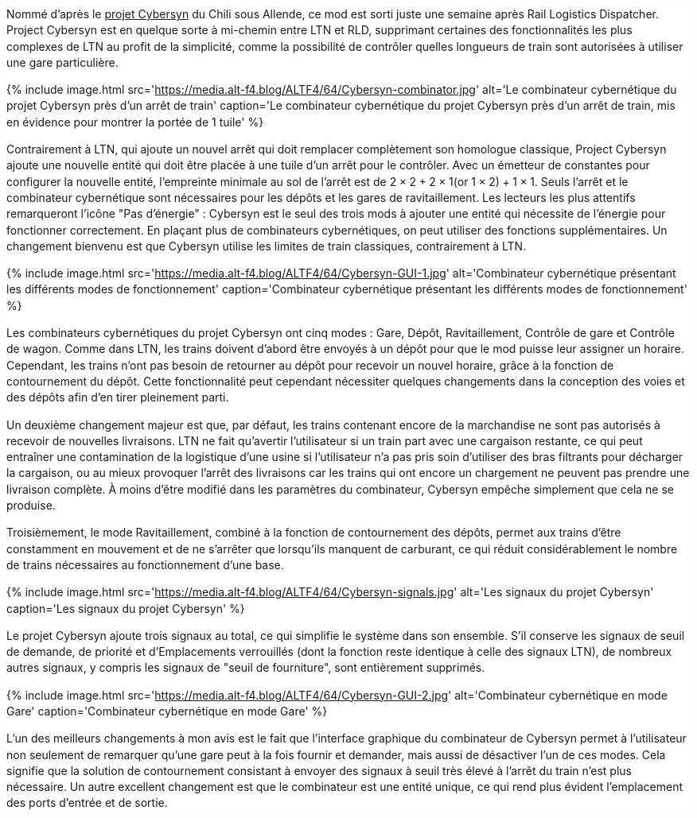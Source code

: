 Nommé d’après le [projet Cybersyn](https://fr.wikipedia.org/wiki/Projet_Cybersyn) du Chili sous Allende, ce mod est sorti juste une semaine après Rail Logistics Dispatcher. Project Cybersyn est en quelque sorte à mi-chemin entre LTN et RLD, supprimant certaines des fonctionnalités les plus complexes de LTN au profit de la simplicité, comme la possibilité de contrôler quelles longueurs de train sont autorisées à utiliser une gare particulière.

{% include image.html src='https://media.alt-f4.blog/ALTF4/64/Cybersyn-combinator.jpg' alt='Le combinateur cybernétique du projet Cybersyn près d’un arrêt de train' caption='Le combinateur cybernétique du projet Cybersyn près d’un arrêt de train, mis en évidence pour montrer la portée de 1 tuile' %}

Contrairement à LTN, qui ajoute un nouvel arrêt qui doit remplacer complètement son homologue classique, Project Cybersyn ajoute une nouvelle entité qui doit être placée à une tuile d’un arrêt pour le contrôler. Avec un émetteur de constantes pour configurer la nouvelle entité, l’empreinte minimale au sol de l’arrêt est de $2 \times 2 + 2 \times 1 (\text{or } 1 \times 2) + 1 \times 1$. Seuls l’arrêt et le combinateur cybernétique sont nécessaires pour les dépôts et les gares de ravitaillement. Les lecteurs les plus attentifs remarqueront l’icône "Pas d’énergie" : Cybersyn est le seul des trois mods à ajouter une entité qui nécessite de l’énergie pour fonctionner correctement. En plaçant plus de combinateurs cybernétiques, on peut utiliser des fonctions supplémentaires. Un changement bienvenu est que Cybersyn utilise les limites de train classiques, contrairement à LTN.

{% include image.html src='https://media.alt-f4.blog/ALTF4/64/Cybersyn-GUI-1.jpg' alt='Combinateur cybernétique présentant les différents modes de fonctionnement' caption='Combinateur cybernétique présentant les différents modes de fonctionnement' %}

Les combinateurs cybernétiques du projet Cybersyn ont cinq modes : Gare, Dépôt, Ravitaillement, Contrôle de gare et Contrôle de wagon. Comme dans LTN, les trains doivent d’abord être envoyés à un dépôt pour que le mod puisse leur assigner un horaire. Cependant, les trains n’ont pas besoin de retourner au dépôt pour recevoir un nouvel horaire, grâce à la fonction de contournement du dépôt. Cette fonctionnalité peut cependant nécessiter quelques changements dans la conception des voies et des dépôts afin d’en tirer pleinement parti.

Un deuxième changement majeur est que, par défaut, les trains contenant encore de la marchandise ne sont pas autorisés à recevoir de nouvelles livraisons. LTN ne fait qu’avertir l’utilisateur si un train part avec une cargaison restante, ce qui peut entraîner une contamination de la logistique d’une usine si l’utilisateur n’a pas pris soin d’utiliser des bras filtrants pour décharger la cargaison, ou au mieux provoquer l’arrêt des livraisons car les trains qui ont encore un chargement ne peuvent pas prendre une livraison complète. À moins d’être modifié dans les paramètres du combinateur, Cybersyn empêche simplement que cela ne se produise.

Troisièmement, le mode Ravitaillement, combiné à la fonction de contournement des dépôts, permet aux trains d’être constamment en mouvement et de ne s’arrêter que lorsqu’ils manquent de carburant, ce qui réduit considérablement le nombre de trains nécessaires au fonctionnement d’une base.

{% include image.html src='https://media.alt-f4.blog/ALTF4/64/Cybersyn-signals.jpg' alt='Les signaux du projet Cybersyn' caption='Les signaux du projet Cybersyn' %}

Le projet Cybersyn ajoute trois signaux au total, ce qui simplifie le système dans son ensemble. S’il conserve les signaux de seuil de demande, de priorité et d’Emplacements verrouillés (dont la fonction reste identique à celle des signaux LTN), de nombreux autres signaux, y compris les signaux de "seuil de fourniture", sont entièrement supprimés.

{% include image.html src='https://media.alt-f4.blog/ALTF4/64/Cybersyn-GUI-2.jpg' alt='Combinateur cybernétique en mode Gare' caption='Combinateur cybernétique en mode Gare' %}

L’un des meilleurs changements à mon avis est le fait que l’interface graphique du combinateur de Cybersyn permet à l’utilisateur non seulement de remarquer qu’une gare peut à la fois fournir et demander, mais aussi de désactiver l’un de ces modes. Cela signifie que la solution de contournement consistant à envoyer des signaux à seuil très élevé à l’arrêt du train n’est plus nécessaire. Un autre excellent changement est que le combinateur est une entité unique, ce qui rend plus évident l’emplacement des ports d’entrée et de sortie.
